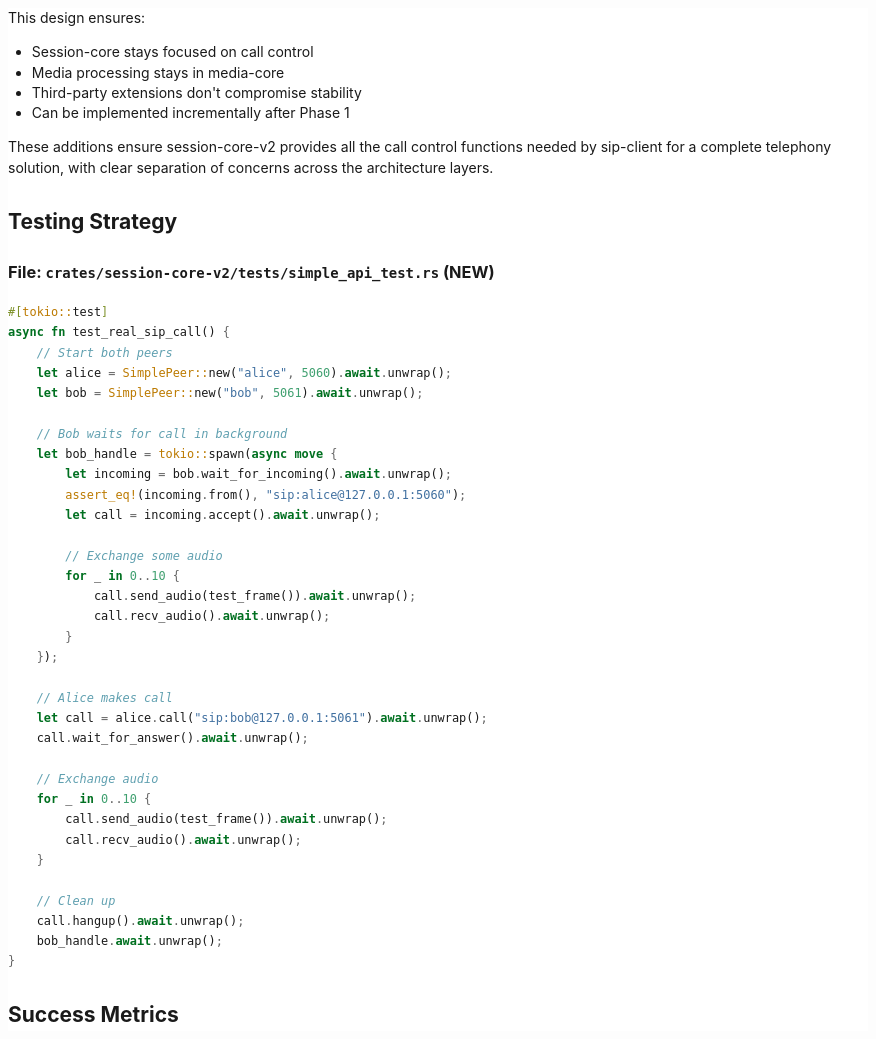 This design ensures:
- Session-core stays focused on call control
- Media processing stays in media-core
- Third-party extensions don't compromise stability
- Can be implemented incrementally after Phase 1

These additions ensure session-core-v2 provides all the call control functions needed by sip-client for a complete telephony solution, with clear separation of concerns across the architecture layers.

## Testing Strategy

### File: `crates/session-core-v2/tests/simple_api_test.rs` (NEW)
```rust
#[tokio::test]
async fn test_real_sip_call() {
    // Start both peers
    let alice = SimplePeer::new("alice", 5060).await.unwrap();
    let bob = SimplePeer::new("bob", 5061).await.unwrap();
    
    // Bob waits for call in background
    let bob_handle = tokio::spawn(async move {
        let incoming = bob.wait_for_incoming().await.unwrap();
        assert_eq!(incoming.from(), "sip:alice@127.0.0.1:5060");
        let call = incoming.accept().await.unwrap();
        
        // Exchange some audio
        for _ in 0..10 {
            call.send_audio(test_frame()).await.unwrap();
            call.recv_audio().await.unwrap();
        }
    });
    
    // Alice makes call
    let call = alice.call("sip:bob@127.0.0.1:5061").await.unwrap();
    call.wait_for_answer().await.unwrap();
    
    // Exchange audio
    for _ in 0..10 {
        call.send_audio(test_frame()).await.unwrap();
        call.recv_audio().await.unwrap();
    }
    
    // Clean up
    call.hangup().await.unwrap();
    bob_handle.await.unwrap();
}
```

## Success Metrics
